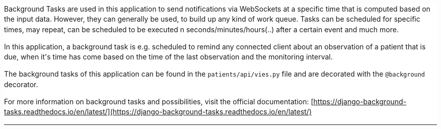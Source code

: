 Background Tasks are used in this application to send notifications via WebSockets at a specific time that is computed based on
the input data. However, they can generally be used, to build up any kind of work queue. Tasks can be scheduled for specific
times, may repeat, can be scheduled to be executed n seconds/minutes/hours(..) after a certain event and much more.

In this application, a background task is e.g. scheduled to remind any connected client about an observation of a patient that is due, when it's
time has come based on the time of the last observation and the monitoring interval.

The background tasks of this application can be found in the ``patients/api/vies.py`` file and are decorated with the ``@background`` decorator.

For more information on background tasks and possibilities, visit the official documentation:
[https://django-background-tasks.readthedocs.io/en/latest/](https://django-background-tasks.readthedocs.io/en/latest/)

---